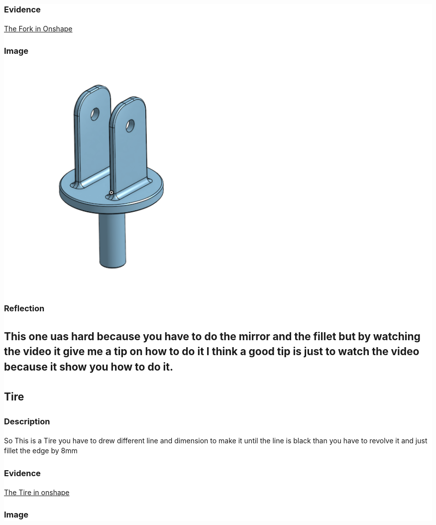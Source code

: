 ### Evidence
[The Fork in Onshape](https://cvilleschools.onshape.com/documents/43b35685c6a0fd500f61b3b5/w/7cce22bc1be18a4985224dcd/e/ab666005938fe2409c85f8b7)

### Image
<img src="https://github.com/ether63/basicCAD/blob/main/fork.2.png" width="400">


### Reflection
This one uas hard because you have to do the mirror and the fillet but by watching the video it give me a tip on how to do it I think a good tip is just to watch the video because it show you how to do it.
---


## Tire

### Description
So This is a Tire you have to drew different line and dimension to make it until the line is black  than you have to revolve it and just fillet the edge by 8mm

### Evidence
[The Tire in onshape](https://cvilleschools.onshape.com/documents/43b35685c6a0fd500f61b3b5/w/7cce22bc1be18a4985224dcd/e/8ebf0dcdc6fc7831a59602c2)

### Image